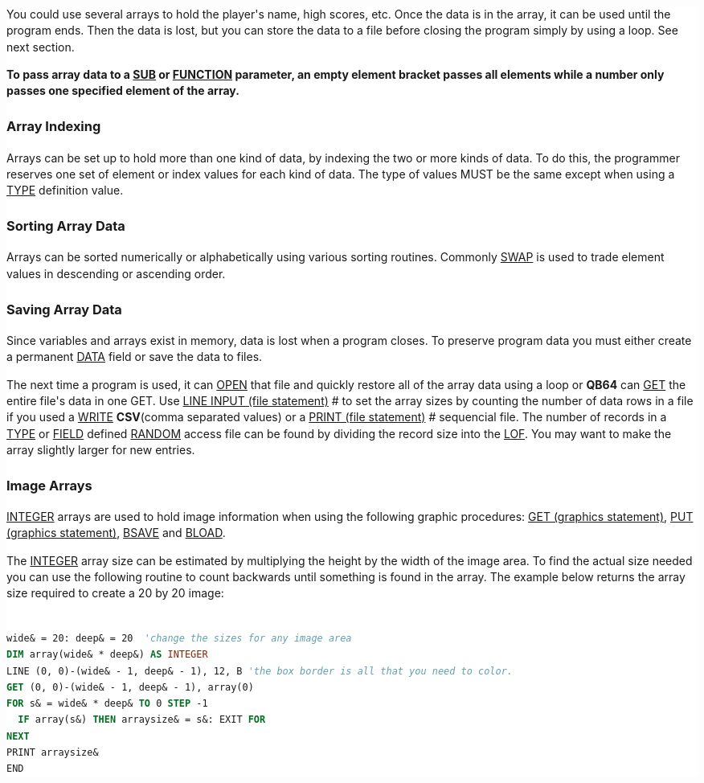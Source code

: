You could use several arrays to hold the player's name, high scores, etc. Once the data is in the array, it can be used until the program ends. Then the data is lost, but you can store the data to a file before closing the program simply by using a loop. See next section.

**To pass array data to a [SUB](SUB) or [FUNCTION](FUNCTION) parameter, an empty element bracket passes all elements while a number only passes one specified element of the array.**

### Array Indexing

Arrays can be set up to hold more than one kind of data, by indexing the two or more kinds of data. To do this, the programmer reserves one set of element or index values for each kind of data. The type of values MUST be the same except when using a [TYPE](TYPE) definition value.

### Sorting Array Data

Arrays can be sorted numerically or alphabetically using various sorting routines. Commonly [SWAP](SWAP) is used to trade element values in descending or ascending order.

### Saving Array Data

Since variables and arrays exist in memory, data is lost when a program closes. To preserve program data you must either create a permanent [DATA](DATA) field or save the data to files.

The next time a program is used, it can [OPEN](OPEN) that file and quickly restore all of the array data using a loop or **QB64** can [GET](GET) the entire file's data in one GET. Use [LINE INPUT (file statement)](LINE-INPUT-(file-statement)) # to set the array sizes by counting the number of data rows in a file if you used a [WRITE](WRITE) **CSV**(comma separated values) or a [PRINT (file statement)](PRINT-(file-statement)) # sequencial file. The number of records in a [TYPE](TYPE) or [FIELD](FIELD) defined [RANDOM](RANDOM) access file can be found by dividing the record size into the [LOF](LOF). You may want to make the array slightly larger for new entries.

### Image Arrays

[INTEGER](INTEGER) arrays are used to hold image information when using the following graphic procedures: [GET (graphics statement)](GET-(graphics-statement)), [PUT (graphics statement)](PUT-(graphics-statement)), [BSAVE](BSAVE) and [BLOAD](BLOAD). 

The [INTEGER](INTEGER) array size can be estimated by multiplying the height by the width of the image area. To find the actual size needed you can use the following routine to count backwards until something is found in the array. The example below returns the array size required to create a 20 by 20 image:

```vb

wide& = 20: deep& = 20  'change the sizes for any image area
DIM array(wide& * deep&) AS INTEGER
LINE (0, 0)-(wide& - 1, deep& - 1), 12, B 'the box border is all that you need to color.
GET (0, 0)-(wide& - 1, deep& - 1), array(0)
FOR s& = wide& * deep& TO 0 STEP -1
  IF array(s&) THEN arraysize& = s&: EXIT FOR
NEXT
PRINT arraysize&
END 

```
